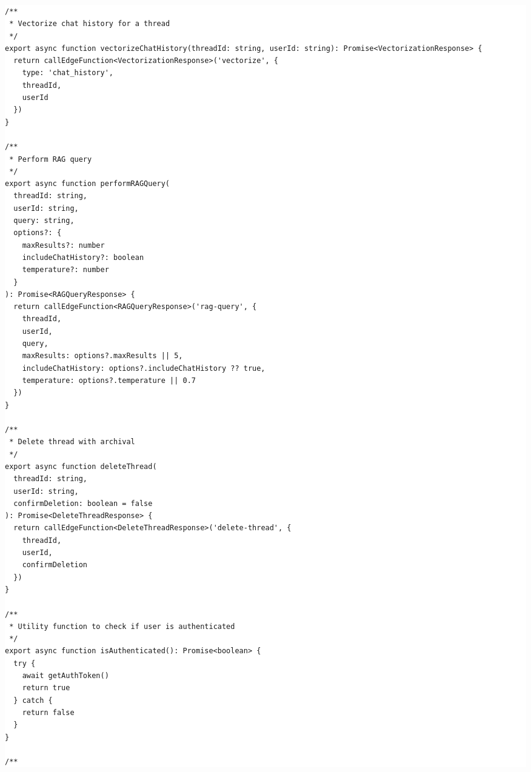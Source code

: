 ```
/**
 * Vectorize chat history for a thread
 */
export async function vectorizeChatHistory(threadId: string, userId: string): Promise<VectorizationResponse> {
  return callEdgeFunction<VectorizationResponse>('vectorize', {
    type: 'chat_history',
    threadId,
    userId
  })
}

/**
 * Perform RAG query
 */
export async function performRAGQuery(
  threadId: string,
  userId: string,
  query: string,
  options?: {
    maxResults?: number
    includeChatHistory?: boolean
    temperature?: number
  }
): Promise<RAGQueryResponse> {
  return callEdgeFunction<RAGQueryResponse>('rag-query', {
    threadId,
    userId,
    query,
    maxResults: options?.maxResults || 5,
    includeChatHistory: options?.includeChatHistory ?? true,
    temperature: options?.temperature || 0.7
  })
}

/**
 * Delete thread with archival
 */
export async function deleteThread(
  threadId: string,
  userId: string,
  confirmDeletion: boolean = false
): Promise<DeleteThreadResponse> {
  return callEdgeFunction<DeleteThreadResponse>('delete-thread', {
    threadId,
    userId,
    confirmDeletion
  })
}

/**
 * Utility function to check if user is authenticated
 */
export async function isAuthenticated(): Promise<boolean> {
  try {
    await getAuthToken()
    return true
  } catch {
    return false
  }
}

/**
```